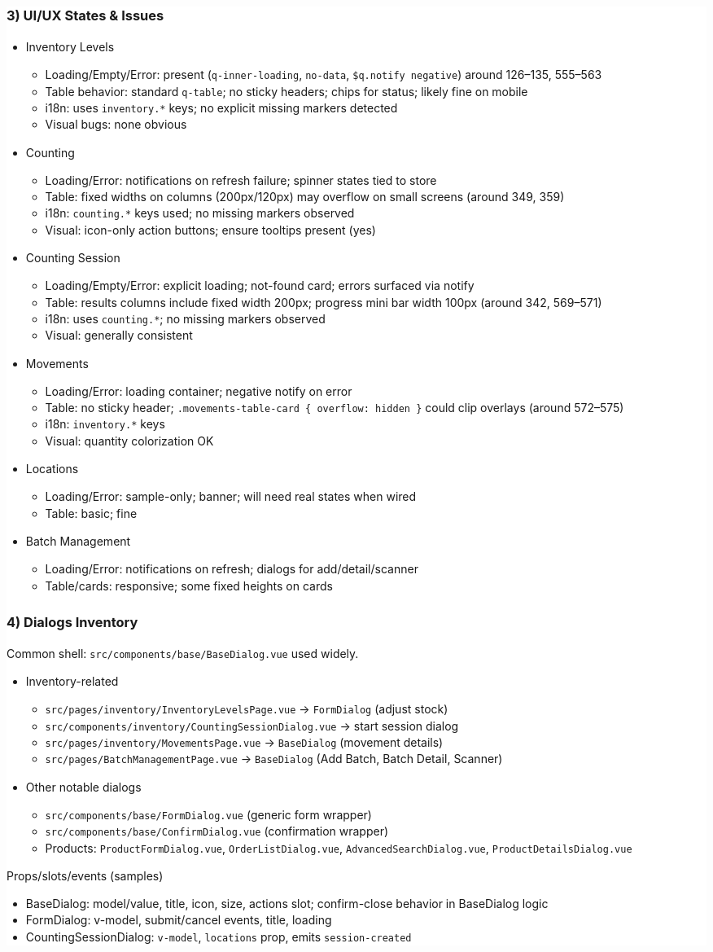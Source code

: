 ### 3) UI/UX States & Issues

- Inventory Levels
  - Loading/Empty/Error: present (`q-inner-loading`, `no-data`, `$q.notify negative`) around 126–135, 555–563
  - Table behavior: standard `q-table`; no sticky headers; chips for status; likely fine on mobile
  - i18n: uses `inventory.*` keys; no explicit missing markers detected
  - Visual bugs: none obvious

- Counting
  - Loading/Error: notifications on refresh failure; spinner states tied to store
  - Table: fixed widths on columns (200px/120px) may overflow on small screens (around 349, 359)
  - i18n: `counting.*` keys used; no missing markers observed
  - Visual: icon-only action buttons; ensure tooltips present (yes)

- Counting Session
  - Loading/Empty/Error: explicit loading; not-found card; errors surfaced via notify
  - Table: results columns include fixed width 200px; progress mini bar width 100px (around 342, 569–571)
  - i18n: uses `counting.*`; no missing markers observed
  - Visual: generally consistent

- Movements
  - Loading/Error: loading container; negative notify on error
  - Table: no sticky header; `.movements-table-card { overflow: hidden }` could clip overlays (around 572–575)
  - i18n: `inventory.*` keys
  - Visual: quantity colorization OK

- Locations
  - Loading/Error: sample-only; banner; will need real states when wired
  - Table: basic; fine

- Batch Management
  - Loading/Error: notifications on refresh; dialogs for add/detail/scanner
  - Table/cards: responsive; some fixed heights on cards

### 4) Dialogs Inventory

Common shell: `src/components/base/BaseDialog.vue` used widely.

- Inventory-related
  - `src/pages/inventory/InventoryLevelsPage.vue` → `FormDialog` (adjust stock)
  - `src/components/inventory/CountingSessionDialog.vue` → start session dialog
  - `src/pages/inventory/MovementsPage.vue` → `BaseDialog` (movement details)
  - `src/pages/BatchManagementPage.vue` → `BaseDialog` (Add Batch, Batch Detail, Scanner)

- Other notable dialogs
  - `src/components/base/FormDialog.vue` (generic form wrapper)
  - `src/components/base/ConfirmDialog.vue` (confirmation wrapper)
  - Products: `ProductFormDialog.vue`, `OrderListDialog.vue`, `AdvancedSearchDialog.vue`, `ProductDetailsDialog.vue`

Props/slots/events (samples)
- BaseDialog: model/value, title, icon, size, actions slot; confirm-close behavior in BaseDialog logic
- FormDialog: v-model, submit/cancel events, title, loading
- CountingSessionDialog: `v-model`, `locations` prop, emits `session-created`
